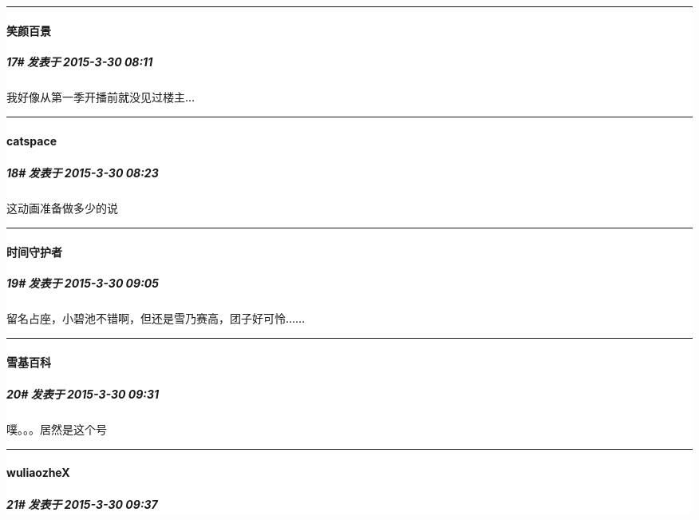 


*****

####  笑颜百景  
##### 17#       发表于 2015-3-30 08:11




我好像从第一季开播前就没见过楼主…







*****

####  catspace  
##### 18#       发表于 2015-3-30 08:23




这动画准备做多少的说







*****

####  时间守护者  
##### 19#       发表于 2015-3-30 09:05




留名占座，小碧池不错啊，但还是雪乃赛高，团子好可怜……







*****

####  雪基百科  
##### 20#       发表于 2015-3-30 09:31




噗。。。居然是这个号







*****

####  wuliaozheX  
##### 21#       发表于 2015-3-30 09:37
